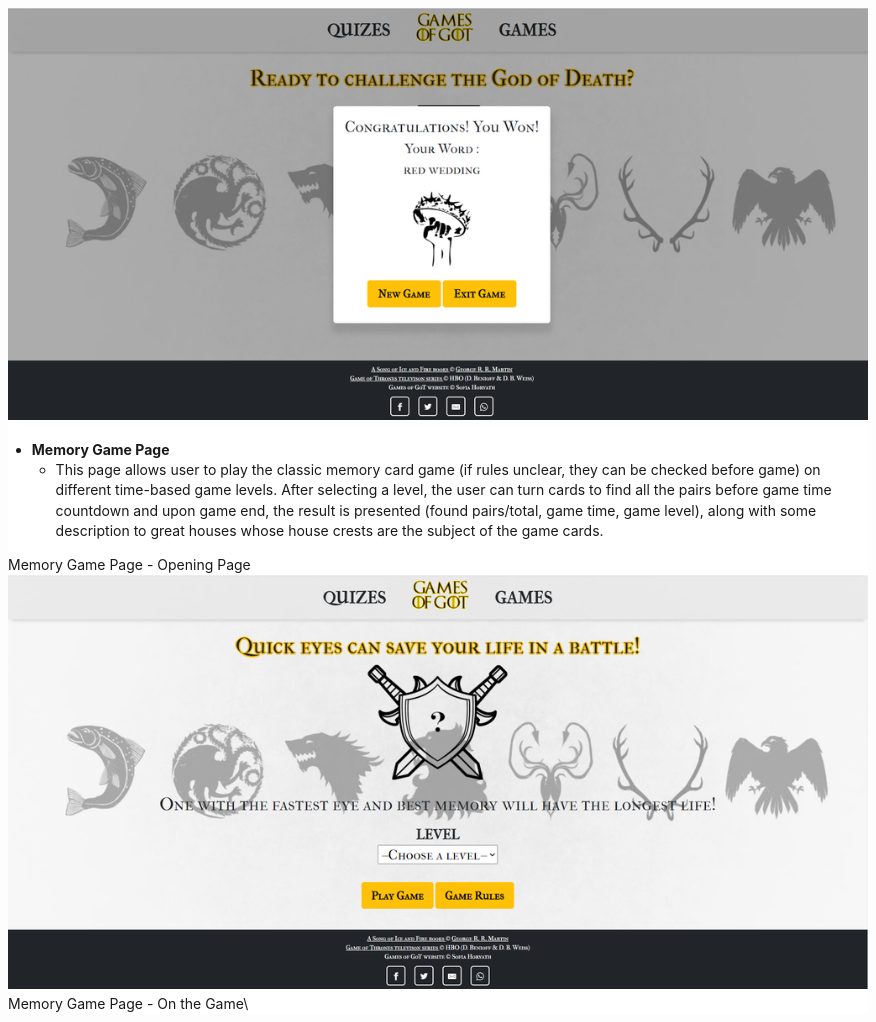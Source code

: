 ![Hangman Game Page](/img/readme/page-hangman3.PNG)

* __Memory Game Page__
  * This page allows user to play the classic memory card game (if rules unclear, they can be checked before game) on different time-based game levels. After selecting a level, the user can turn cards to find all the pairs before game time countdown and upon game end, the result is presented (found pairs/total, game time, game level), along with some description to great houses whose house crests are the subject of the game cards.

Memory Game Page - Opening Page\
![Memory Game Page](/img/readme/page-memorygame1.PNG)
Memory Game Page - On the Game\